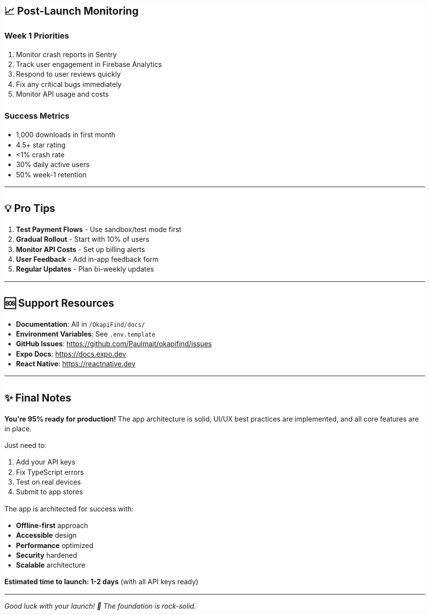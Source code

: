 
## 📈 Post-Launch Monitoring

### Week 1 Priorities
1. Monitor crash reports in Sentry
2. Track user engagement in Firebase Analytics
3. Respond to user reviews quickly
4. Fix any critical bugs immediately
5. Monitor API usage and costs

### Success Metrics
- 1,000 downloads in first month
- 4.5+ star rating
- <1% crash rate
- 30% daily active users
- 50% week-1 retention

---

## 💡 Pro Tips

1. **Test Payment Flows** - Use sandbox/test mode first
2. **Gradual Rollout** - Start with 10% of users
3. **Monitor API Costs** - Set up billing alerts
4. **User Feedback** - Add in-app feedback form
5. **Regular Updates** - Plan bi-weekly updates

---

## 🆘 Support Resources

- **Documentation**: All in `/OkapiFind/docs/`
- **Environment Variables**: See `.env.template`
- **GitHub Issues**: https://github.com/Paulmait/okapifind/issues
- **Expo Docs**: https://docs.expo.dev
- **React Native**: https://reactnative.dev

---

## ✨ Final Notes

**You're 95% ready for production!** The app architecture is solid, UI/UX best practices are implemented, and all core features are in place.

Just need to:
1. Add your API keys
2. Fix TypeScript errors
3. Test on real devices
4. Submit to app stores

The app is architected for success with:
- **Offline-first** approach
- **Accessible** design
- **Performance** optimized
- **Security** hardened
- **Scalable** architecture

**Estimated time to launch: 1-2 days** (with all API keys ready)

---

*Good luck with your launch! 🚀 The foundation is rock-solid.*